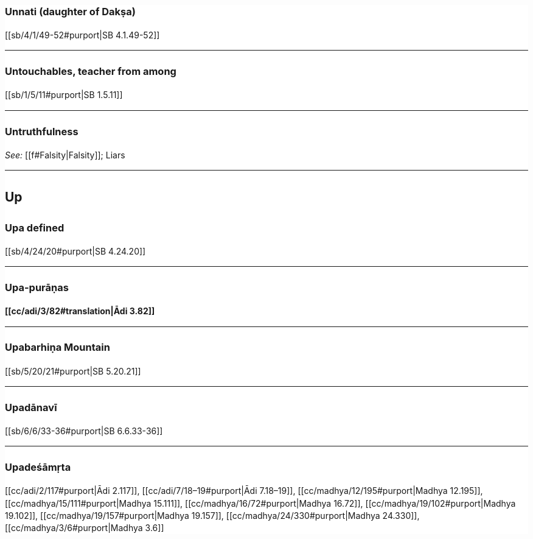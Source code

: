 ### Unnati (daughter of Dakṣa)

[[sb/4/1/49-52#purport|SB 4.1.49-52]]


---

### Untouchables, teacher from among

[[sb/1/5/11#purport|SB 1.5.11]]


---

### Untruthfulness


*See:* [[f#Falsity|Falsity]]; Liars

---

## Up

### Upa defined

[[sb/4/24/20#purport|SB 4.24.20]]


---

### Upa-purāṇas

**[[cc/adi/3/82#translation|Ādi 3.82]]**


---

### Upabarhiṇa Mountain

[[sb/5/20/21#purport|SB 5.20.21]]


---

### Upadānavī

[[sb/6/6/33-36#purport|SB 6.6.33-36]]


---

### Upadeśāmṛta

[[cc/adi/2/117#purport|Ādi 2.117]], [[cc/adi/7/18–19#purport|Ādi 7.18–19]], [[cc/madhya/12/195#purport|Madhya 12.195]], [[cc/madhya/15/111#purport|Madhya 15.111]], [[cc/madhya/16/72#purport|Madhya 16.72]], [[cc/madhya/19/102#purport|Madhya 19.102]], [[cc/madhya/19/157#purport|Madhya 19.157]], [[cc/madhya/24/330#purport|Madhya 24.330]], [[cc/madhya/3/6#purport|Madhya 3.6]]
